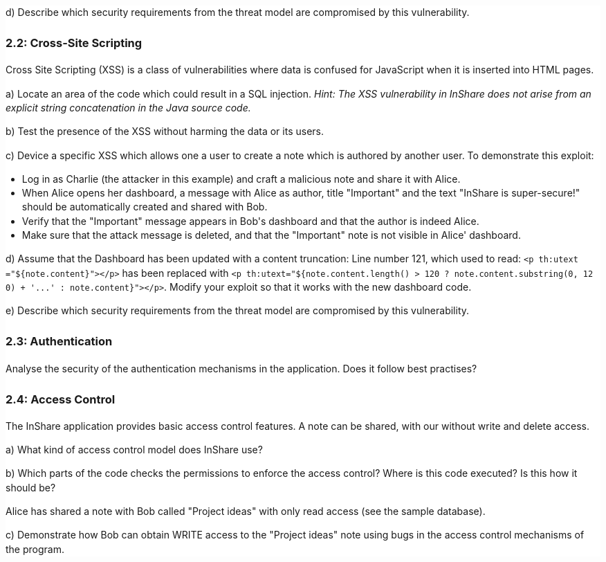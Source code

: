  d) Describe which security requirements from the threat model are
    compromised by this vulnerability.


### 2.2: Cross-Site Scripting

Cross Site Scripting (XSS) is a class of vulnerabilities where data
is confused for JavaScript when it is inserted into HTML pages.

 a) Locate an area of the code which could result in a SQL injection.
    *Hint: The XSS vulnerability in InShare does not arise from an explicit
    string concatenation in the Java source code.*

 b) Test the presence of the XSS without harming the data or its users.

 c) Device a specific XSS which allows one a user to create a note
    which is authored by another user. To demonstrate this exploit:

- Log in as Charlie (the attacker in this example) and craft a malicious note and share it with Alice.
- When Alice opens her dashboard, a message with Alice as author, title "Important" and the text "InShare is super-secure!" should be automatically created and shared with Bob.
- Verify that the "Important" message appears in Bob's dashboard and that the author is indeed Alice.
- Make sure that the attack message is deleted, and that the "Important" note is not visible in Alice' dashboard.

 d) Assume that the Dashboard has been updated with a content truncation: Line number 121, which used to read: `<p th:utext="${note.content}"></p>` has been replaced with `<p th:utext="${note.content.length() > 120 ? note.content.substring(0, 120) + '...' : note.content}"></p>`. Modify your exploit so that it works with the new dashboard code.

 e) Describe which security requirements from the threat model are compromised by this vulnerability.


### 2.3: Authentication

Analyse the security of the authentication mechanisms in the application. Does it follow best practises?


### 2.4: Access Control

The InShare application provides basic access control features.
A note can be shared, with our without write and delete access.

 a) What kind of access control model does InShare use?

 b) Which parts of the code checks the permissions to enforce the access
    control? Where is this code executed? Is this how it should be?

 Alice has shared a note with Bob called "Project ideas" with only read access (see the
 sample database).

 c) Demonstrate how Bob can obtain WRITE access to the "Project ideas" note using
    bugs in the access control mechanisms of the program.
